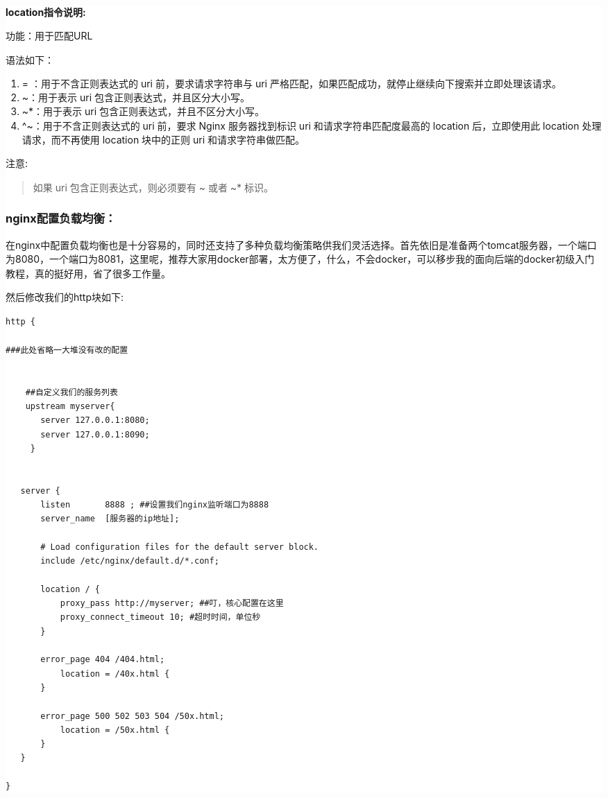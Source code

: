 **location指令说明:**

功能：用于匹配URL

语法如下：

1. = ：用于不含正则表达式的 uri 前，要求请求字符串与 uri 严格匹配，如果匹配成功，就停止继续向下搜索并立即处理该请求。
2. ~：用于表示 uri 包含正则表达式，并且区分大小写。
3. ~*：用于表示 uri 包含正则表达式，并且不区分大小写。
4. ^~：用于不含正则表达式的 uri 前，要求 Nginx 服务器找到标识 uri 和请求字符串匹配度最高的 location 后，立即使用此 location 处理请求，而不再使用 location 块中的正则 uri 和请求字符串做匹配。


注意:

> 如果 uri 包含正则表达式，则必须要有 ~ 或者 ~* 标识。

### nginx配置负载均衡：

在nginx中配置负载均衡也是十分容易的，同时还支持了多种负载均衡策略供我们灵活选择。首先依旧是准备两个tomcat服务器，一个端口为8080，一个端口为8081，这里呢，推荐大家用docker部署，太方便了，什么，不会docker，可以移步我的面向后端的docker初级入门教程，真的挺好用，省了很多工作量。

然后修改我们的http块如下:

```
http {

###此处省略一大堆没有改的配置


    ##自定义我们的服务列表
    upstream myserver{
       server 127.0.0.1:8080;
       server 127.0.0.1:8090;
     }


   server {
       listen       8888 ; ##设置我们nginx监听端口为8888
       server_name  [服务器的ip地址];

       # Load configuration files for the default server block.
       include /etc/nginx/default.d/*.conf;

       location / {
           proxy_pass http://myserver; ##叮，核心配置在这里
           proxy_connect_timeout 10; #超时时间，单位秒
       }

       error_page 404 /404.html;
           location = /40x.html {
       }

       error_page 500 502 503 504 /50x.html;
           location = /50x.html {
       }
   }

}
```
